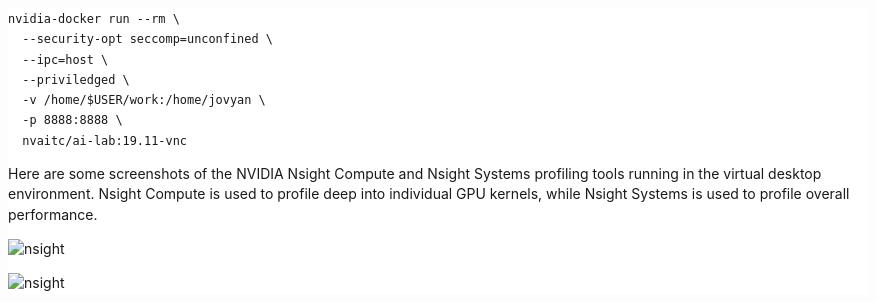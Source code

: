 ```shell
nvidia-docker run --rm \
  --security-opt seccomp=unconfined \
  --ipc=host \
  --priviledged \
  -v /home/$USER/work:/home/jovyan \
  -p 8888:8888 \
  nvaitc/ai-lab:19.11-vnc
```

Here are some screenshots of the NVIDIA Nsight Compute and Nsight Systems profiling tools running in the virtual desktop environment. Nsight Compute is used to profile deep into individual GPU kernels, while Nsight Systems is used to profile overall performance.

![nsight](images/nsight_compute.jpg)

![nsight](images/nsight_system.jpg)

